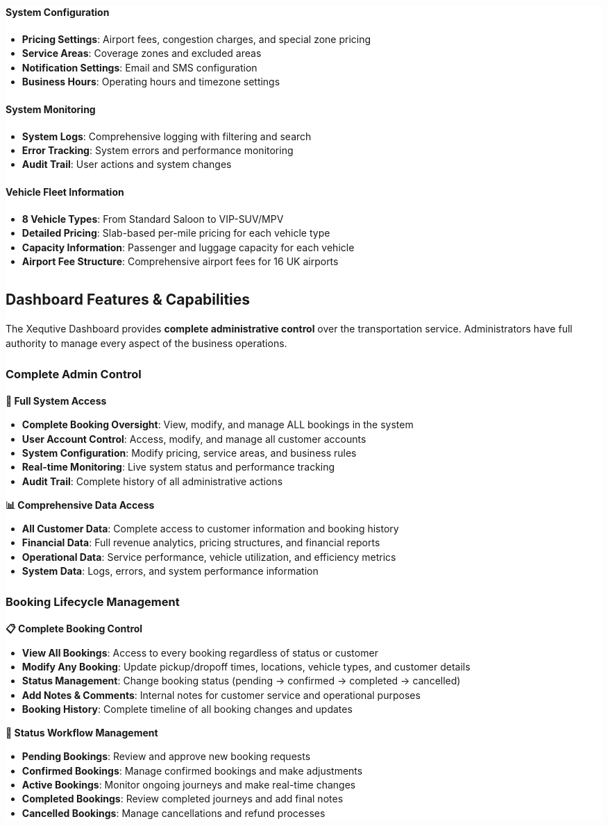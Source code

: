 #### System Configuration
- **Pricing Settings**: Airport fees, congestion charges, and special zone pricing
- **Service Areas**: Coverage zones and excluded areas
- **Notification Settings**: Email and SMS configuration
- **Business Hours**: Operating hours and timezone settings

#### System Monitoring
- **System Logs**: Comprehensive logging with filtering and search
- **Error Tracking**: System errors and performance monitoring
- **Audit Trail**: User actions and system changes

#### Vehicle Fleet Information
- **8 Vehicle Types**: From Standard Saloon to VIP-SUV/MPV
- **Detailed Pricing**: Slab-based per-mile pricing for each vehicle type
- **Capacity Information**: Passenger and luggage capacity for each vehicle
- **Airport Fee Structure**: Comprehensive airport fees for 16 UK airports

## Dashboard Features & Capabilities

The Xequtive Dashboard provides **complete administrative control** over the transportation service. Administrators have full authority to manage every aspect of the business operations.

### Complete Admin Control

**🔐 Full System Access**
- **Complete Booking Oversight**: View, modify, and manage ALL bookings in the system
- **User Account Control**: Access, modify, and manage all customer accounts
- **System Configuration**: Modify pricing, service areas, and business rules
- **Real-time Monitoring**: Live system status and performance tracking
- **Audit Trail**: Complete history of all administrative actions

**📊 Comprehensive Data Access**
- **All Customer Data**: Complete access to customer information and booking history
- **Financial Data**: Full revenue analytics, pricing structures, and financial reports
- **Operational Data**: Service performance, vehicle utilization, and efficiency metrics
- **System Data**: Logs, errors, and system performance information

### Booking Lifecycle Management

**📋 Complete Booking Control**
- **View All Bookings**: Access to every booking regardless of status or customer
- **Modify Any Booking**: Update pickup/dropoff times, locations, vehicle types, and customer details
- **Status Management**: Change booking status (pending → confirmed → completed → cancelled)
- **Add Notes & Comments**: Internal notes for customer service and operational purposes
- **Booking History**: Complete timeline of all booking changes and updates

**🔄 Status Workflow Management**
- **Pending Bookings**: Review and approve new booking requests
- **Confirmed Bookings**: Manage confirmed bookings and make adjustments
- **Active Bookings**: Monitor ongoing journeys and make real-time changes
- **Completed Bookings**: Review completed journeys and add final notes
- **Cancelled Bookings**: Manage cancellations and refund processes
